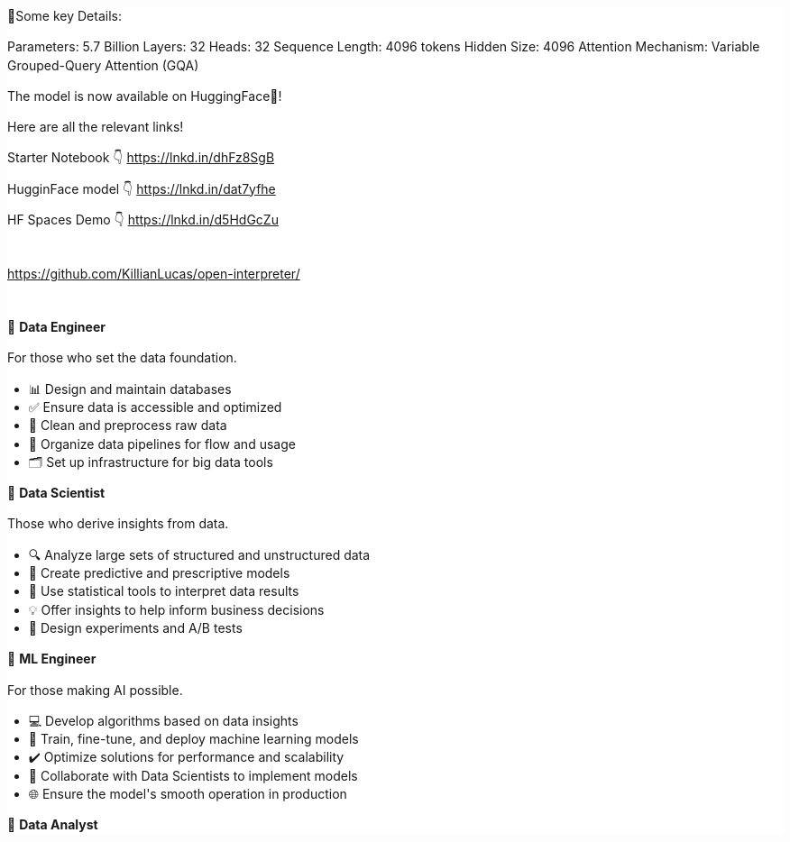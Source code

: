 
🔹Some key Details:

Parameters: 5.7 Billion
Layers: 32
Heads: 32
Sequence Length: 4096 tokens
Hidden Size: 4096
Attention Mechanism: Variable Grouped-Query Attention (GQA)

The model is now available on HuggingFace🤗!

Here are all the relevant links!

Starter Notebook 👇
https://lnkd.in/dhFz8SgB

HugginFace model 👇
https://lnkd.in/dat7yfhe

HF Spaces Demo 👇
https://lnkd.in/d5HdGcZu


#
https://github.com/KillianLucas/open-interpreter/

#
📘 **Data Engineer**

For those who set the data foundation. 

- 📊 Design and maintain databases
- ✅ Ensure data is accessible and optimized
- 🧹 Clean and preprocess raw data 
- 📐 Organize data pipelines for flow and usage
- 🗂️ Set up infrastructure for big data tools 

📗 **Data Scientist**

Those who derive insights from data.

- 🔍 Analyze large sets of structured and unstructured data
- 🚀 Create predictive and prescriptive models
- 🔄 Use statistical tools to interpret data results  
- 💡 Offer insights to help inform business decisions
- 🧪 Design experiments and A/B tests

📙 **ML Engineer**

For those making AI possible.

- 💻 Develop algorithms based on data insights
- 🤖 Train, fine-tune, and deploy machine learning models
- ✔️ Optimize solutions for performance and scalability 
- 📏 Collaborate with Data Scientists to implement models
- 🌐 Ensure the model's smooth operation in production

📒 **Data Analyst**

